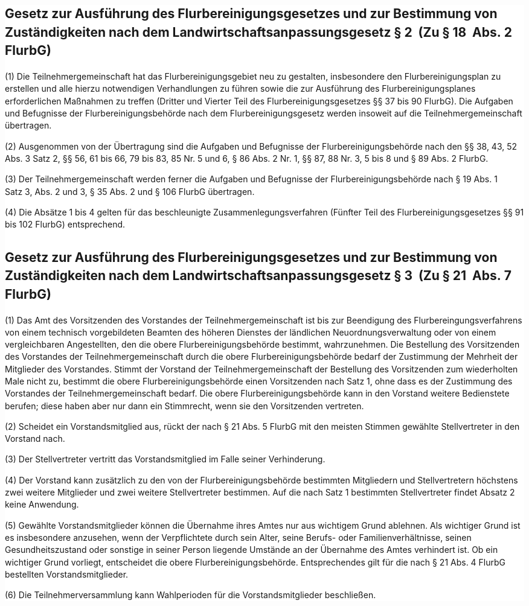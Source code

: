 
## Gesetz zur Ausführung des Flurbereinigungsgesetzes und zur Bestimmung von Zuständigkeiten nach dem Landwirtschaftsanpassungsgesetz  § 2  (Zu § 18  Abs. 2 FlurbG)

(1) Die Teilnehmergemeinschaft hat das Flurbereinigungsgebiet neu zu gestalten, insbesondere den Flurbereinigungsplan zu erstellen und alle hierzu notwendigen Verhandlungen zu führen sowie die zur Ausführung des Flurbereinigungsplanes erforderlichen Maßnahmen zu treffen (Dritter und Vierter Teil des   Flurbereinigungsgesetzes §§ 37 bis 90           FlurbG). Die Aufgaben und Befugnisse der Flurbereinigungsbehörde nach dem   Flurbereinigungsgesetz werden insoweit auf die Teilnehmergemeinschaft übertragen.

(2) Ausgenommen von der Übertragung sind die Aufgaben und Befugnisse der Flurbereinigungsbehörde nach den §§ 38, 43, 52 Abs. 3 Satz 2, §§ 56, 61 bis 66, 79 bis 83, 85 Nr. 5 und 6, § 86 Abs. 2 Nr. 1, §§ 87, 88 Nr. 3, 5 bis 8 und § 89 Abs. 2           FlurbG.

(3) Der Teilnehmergemeinschaft werden ferner die Aufgaben und Befugnisse der Flurbereinigungsbehörde nach § 19 Abs. 1 Satz 3, Abs. 2 und 3, § 35 Abs. 2 und § 106           FlurbG übertragen.

(4) Die Absätze 1 bis 4 gelten für das beschleunigte Zusammenlegungsverfahren (Fünfter Teil des           Flurbereinigungsgesetzes §§ 91 bis 102           FlurbG) entsprechend.


## Gesetz zur Ausführung des Flurbereinigungsgesetzes und zur Bestimmung von Zuständigkeiten nach dem Landwirtschaftsanpassungsgesetz  § 3  (Zu § 21  Abs. 7 FlurbG)

(1) Das Amt des Vorsitzenden des Vorstandes der Teilnehmergemeinschaft ist bis zur Beendigung des Flurbereingungsverfahrens von einem technisch vorgebildeten Beamten des höheren Dienstes der ländlichen Neuordnungsverwaltung oder von einem vergleichbaren Angestellten, den die obere Flurbereinigungsbehörde bestimmt, wahrzunehmen. Die Bestellung des Vorsitzenden des Vorstandes der Teilnehmergemeinschaft durch die obere Flurbereinigungsbehörde bedarf der Zustimmung der Mehrheit der Mitglieder des Vorstandes. Stimmt der Vorstand der Teilnehmergemeinschaft der Bestellung des Vorsitzenden zum wiederholten Male nicht zu, bestimmt die obere Flurbereinigungsbehörde einen Vorsitzenden nach Satz 1, ohne dass es der Zustimmung des Vorstandes der Teilnehmergemeinschaft bedarf. Die obere Flurbereinigungsbehörde kann in den Vorstand weitere Bedienstete berufen; diese haben aber nur dann ein Stimmrecht, wenn sie den Vorsitzenden vertreten.

(2) Scheidet ein Vorstandsmitglied aus, rückt der nach § 21 Abs. 5           FlurbG mit den meisten Stimmen gewählte Stellvertreter in den Vorstand nach.

(3) Der Stellvertreter vertritt das Vorstandsmitglied im Falle seiner Verhinderung.

(4) Der Vorstand kann zusätzlich zu den von der Flurbereinigungsbehörde bestimmten Mitgliedern und Stellvertretern höchstens zwei weitere Mitglieder und zwei weitere Stellvertreter bestimmen. Auf die nach Satz 1 bestimmten Stellvertreter findet Absatz 2 keine Anwendung.

(5) Gewählte Vorstandsmitglieder können die Übernahme ihres Amtes nur aus wichtigem Grund ablehnen. Als wichtiger Grund ist es insbesondere anzusehen, wenn der Verpflichtete durch sein Alter, seine Berufs- oder Familienverhältnisse, seinen Gesundheitszustand oder sonstige in seiner Person liegende Umstände an der Übernahme des Amtes verhindert ist. Ob ein wichtiger Grund vorliegt, entscheidet die obere Flurbereinigungsbehörde. Entsprechendes gilt für die nach § 21 Abs. 4   FlurbG bestellten Vorstandsmitglieder.

(6) Die Teilnehmerversammlung kann Wahlperioden für die Vorstandsmitglieder beschließen.
